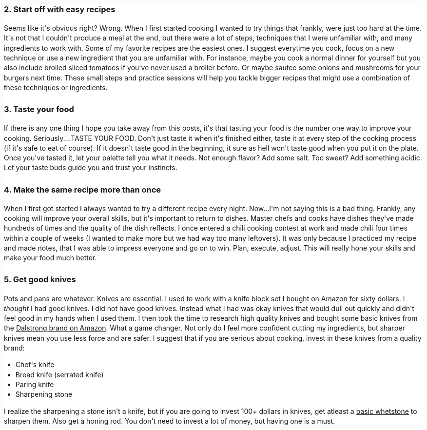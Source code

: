### 2. Start off with easy recipes

Seems like it's obvious right? Wrong. When I first started cooking I wanted to try things that frankly, were just too hard at the time. It's not that I couldn't produce a meal at the end, but there were a lot of steps, techniques that I were unfamiliar with, and many ingredients to work with. Some of my favorite recipes are the easiest ones. I suggest everytime you cook, focus on a new technique or use a new ingredient that you are unfamiliar with. For instance, maybe you cook a normal dinner for yourself but you also include broiled sliced tomatoes if you've never used a broiler before. Or maybe sautee some onions and mushrooms for your burgers next time. These small steps and practice sessions will help you tackle bigger recipes that might use a combination of these techniques or ingredients. 

### 3. Taste your food

If there is any one thing I hope you take away from this posts, it's that tasting your food is the number one way to improve your cooking. Seriously....TASTE YOUR FOOD. Don't just taste it when it's finished either, taste it at every step of the cooking process (if it's safe to eat of course). If it doesn't taste good in the beginning, it sure as hell won't taste good when you put it on the plate. Once you've tasted it, let your palette tell you what it needs. Not enough flavor? Add some salt. Too sweet? Add something acidic. Let your taste buds guide you and trust your instincts. 

### 4. Make the same recipe more than once

When I first got started I always wanted to try a different recipe every night. Now...I'm not saying this is a bad thing. Frankly, any cooking will improve your overall skills, but it's important to return to dishes. Master chefs and cooks have dishes they've made hundreds of times and the quality of the dish reflects. I once entered a chili cooking contest at work and made chili four times within a couple of weeks (I wanted to make more but we had way too many leftovers). It was only because I practiced my recipe and made notes, that I was able to impress everyone and go on to win. Plan, execute, adjust. This will really hone your skills and make your food much better. 

### 5. Get good knives

Pots and pans are whatever. Knives are essential. I used to work with a knife block set I bought on Amazon for sixty dollars. I *thought* I had good knives. I did not have good knives. Instead what I had was okay knives that would dull out quickly and didn't feel good in my hands when I used them. I then took the time to research high quality knives and bought some basic knives from the [Dalstrong brand on Amazon](https://www.amazon.com/stores/page/7AFD8071-3F34-47A9-B0DD-7FB5F9C8E77E?store_ref=SB_A06169141B2XSSHO05D5O&pf_rd_p=0695bfd4-f098-403d-ad0f-7db64c30b506&aaxitk=2jX4Ktt3Iz2NiRRR.Yr9hw&hsa_cr_id=7368570790601&lp_asins=B01M4G9ZNK,B01FXYVDEO&lp_mat_key=dalstrong%20knives&lp_query=dalstrong%20knives&lp_slot=auto-sparkle-hsa-tetris&ref_=sbx_be_s_sparkle_mcd_hl). What a game changer. Not only do I feel more confident cutting my ingredients, but sharper knives mean you use less force and are safer. I suggest that if you are serious about cooking, invest in these knives from a quality brand:

- Chef's knife
- Bread knife (serrated knife)
- Paring knife
- Sharpening stone

I realize the sharpening a stone isn't a knife, but if you are going to invest 100+ dollars in knives, get atleast a [basic whetstone](https://www.amazon.com/gp/product/B07D23QJH9/ref=ppx_yo_dt_b_search_asin_title?ie=UTF8&psc=1) to sharpen them. Also get a honing rod. You don't need to invest a lot of money, but having one is a must.
